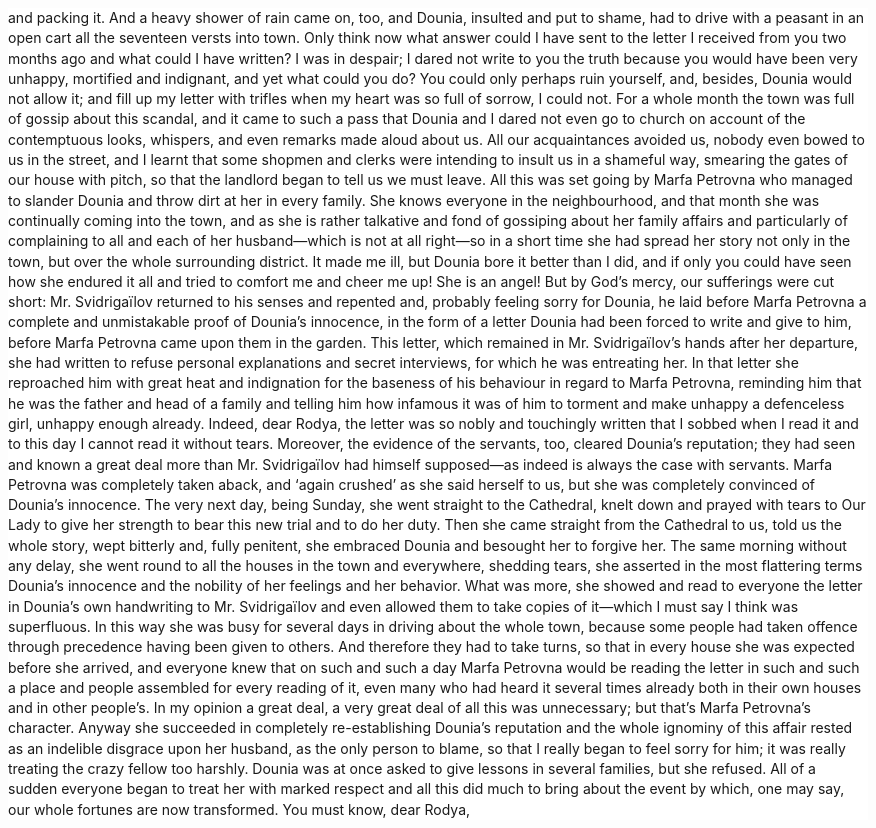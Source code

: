and packing it. And a heavy shower of rain came on, too, and Dounia, insulted
and put to shame, had to drive with a peasant in an open cart all the seventeen
versts into town. Only think now what answer could I have sent to the letter I
received from you two months ago and what could I have written? I was in
despair; I dared not write to you the truth because you would have been very
unhappy, mortified and indignant, and yet what could you do? You could only
perhaps ruin yourself, and, besides, Dounia would not allow it; and fill up my
letter with trifles when my heart was so full of sorrow, I could not. For a whole
month the town was full of gossip about this scandal, and it came to such a pass
that Dounia and I dared not even go to church on account of the contemptuous
looks, whispers, and even remarks made aloud about us. All our acquaintances
avoided us, nobody even bowed to us in the street, and I learnt that some
shopmen and clerks were intending to insult us in a shameful way, smearing the
gates of our house with pitch, so that the landlord began to tell us we must leave.
All this was set going by Marfa Petrovna who managed to slander Dounia and
throw dirt at her in every family. She knows everyone in the neighbourhood, and
that month she was continually coming into the town, and as she is rather
talkative and fond of gossiping about her family affairs and particularly of
complaining to all and each of her husband—which is not at all right—so in a
short time she had spread her story not only in the town, but over the whole
surrounding district. It made me ill, but Dounia bore it better than I did, and if
only you could have seen how she endured it all and tried to comfort me and
cheer me up! She is an angel! But by God’s mercy, our sufferings were cut short:
Mr. Svidrigaïlov returned to his senses and repented and, probably feeling sorry
for Dounia, he laid before Marfa Petrovna a complete and unmistakable proof of
Dounia’s innocence, in the form of a letter Dounia had been forced to write and
give to him, before Marfa Petrovna came upon them in the garden. This letter,
which remained in Mr. Svidrigaïlov’s hands after her departure, she had written
to refuse personal explanations and secret interviews, for which he was
entreating her. In that letter she reproached him with great heat and indignation
for the baseness of his behaviour in regard to Marfa Petrovna, reminding him
that he was the father and head of a family and telling him how infamous it was
of him to torment and make unhappy a defenceless girl, unhappy enough
already. Indeed, dear Rodya, the letter was so nobly and touchingly written that I
sobbed when I read it and to this day I cannot read it without tears. Moreover,
the evidence of the servants, too, cleared Dounia’s reputation; they had seen and
known a great deal more than Mr. Svidrigaïlov had himself supposed—as indeed
is always the case with servants. Marfa Petrovna was completely taken aback,
and ‘again crushed’ as she said herself to us, but she was completely convinced
of Dounia’s innocence. The very next day, being Sunday, she went straight to the
Cathedral, knelt down and prayed with tears to Our Lady to give her strength to
bear this new trial and to do her duty. Then she came straight from the Cathedral
to us, told us the whole story, wept bitterly and, fully penitent, she embraced
Dounia and besought her to forgive her. The same morning without any delay,
she went round to all the houses in the town and everywhere, shedding tears, she
asserted in the most flattering terms Dounia’s innocence and the nobility of her
feelings and her behavior. What was more, she showed and read to everyone the
letter in Dounia’s own handwriting to Mr. Svidrigaïlov and even allowed them to
take copies of it—which I must say I think was superfluous. In this way she was
busy for several days in driving about the whole town, because some people had
taken offence through precedence having been given to others. And therefore
they had to take turns, so that in every house she was expected before she
arrived, and everyone knew that on such and such a day Marfa Petrovna would
be reading the letter in such and such a place and people assembled for every
reading of it, even many who had heard it several times already both in their own
houses and in other people’s. In my opinion a great deal, a very great deal of all
this was unnecessary; but that’s Marfa Petrovna’s character. Anyway she
succeeded in completely re-establishing Dounia’s reputation and the whole
ignominy of this affair rested as an indelible disgrace upon her husband, as the
only person to blame, so that I really began to feel sorry for him; it was really
treating the crazy fellow too harshly. Dounia was at once asked to give lessons in
several families, but she refused. All of a sudden everyone began to treat her
with marked respect and all this did much to bring about the event by which, one
may say, our whole fortunes are now transformed. You must know, dear Rodya,